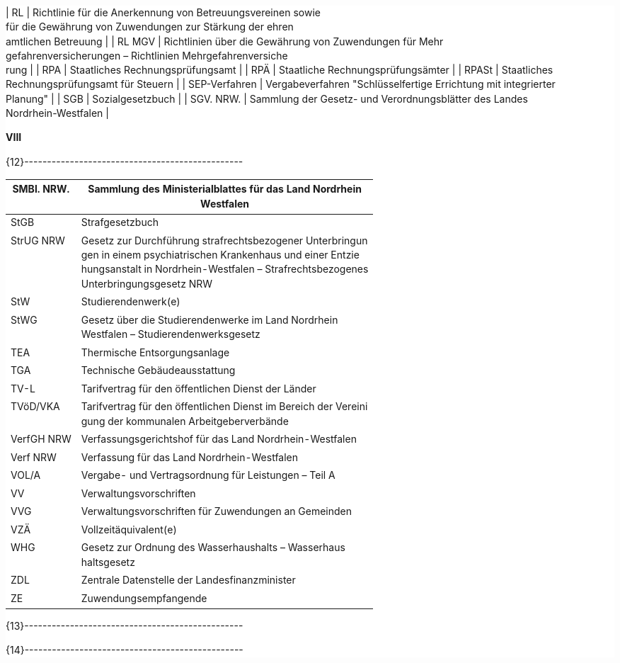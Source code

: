 | RL            | Richtlinie für die Anerkennung von Betreuungsvereinen sowie<br>für die Gewährung von Zuwendungen zur Stärkung der ehren<br>amtlichen Betreuung |
| RL MGV        | Richtlinien über die Gewährung von Zuwendungen für Mehr<br>gefahrenversicherungen – Richtlinien Mehrgefahrenversiche<br>rung                   |
| RPA           | Staatliches Rechnungsprüfungsamt                                                                                                               |
| RPÄ           | Staatliche Rechnungsprüfungsämter                                                                                                              |
| RPASt         | Staatliches Rechnungsprüfungsamt für Steuern                                                                                                   |
| SEP-Verfahren | Vergabeverfahren "Schlüsselfertige Errichtung mit integrierter<br>Planung"                                                                     |
| SGB           | Sozialgesetzbuch                                                                                                                               |
| SGV. NRW.     | Sammlung der Gesetz- und Verordnungsblätter des Landes<br>Nordrhein-Westfalen                                                                  |

**VIII**

{12}------------------------------------------------

| SMBl. NRW. | Sammlung des Ministerialblattes für das Land Nordrhein<br>Westfalen                                                                                                                                              |
|------------|------------------------------------------------------------------------------------------------------------------------------------------------------------------------------------------------------------------|
| StGB       | Strafgesetzbuch                                                                                                                                                                                                  |
| StrUG NRW  | Gesetz zur Durchführung strafrechtsbezogener Unterbringun<br>gen in einem psychiatrischen Krankenhaus und einer Entzie<br>hungsanstalt in Nordrhein-Westfalen – Strafrechtsbezogenes<br>Unterbringungsgesetz NRW |
| StW        | Studierendenwerk(e)                                                                                                                                                                                              |
| StWG       | Gesetz über die Studierendenwerke im Land Nordrhein<br>Westfalen – Studierendenwerksgesetz                                                                                                                       |
| TEA        | Thermische Entsorgungsanlage                                                                                                                                                                                     |
| TGA        | Technische Gebäudeausstattung                                                                                                                                                                                    |
| TV-L       | Tarifvertrag für den öffentlichen Dienst der Länder                                                                                                                                                              |
| TVöD/VKA   | Tarifvertrag für den öffentlichen Dienst im Bereich der Vereini<br>gung der kommunalen Arbeitgeberverbände                                                                                                       |
| VerfGH NRW | Verfassungsgerichtshof für das Land Nordrhein-Westfalen                                                                                                                                                          |
| Verf NRW   | Verfassung für das Land Nordrhein-Westfalen                                                                                                                                                                      |
| VOL/A      | Vergabe- und Vertragsordnung für Leistungen – Teil A                                                                                                                                                             |
| VV         | Verwaltungsvorschriften                                                                                                                                                                                          |
| VVG        | Verwaltungsvorschriften für Zuwendungen an Gemeinden                                                                                                                                                             |
| VZÄ        | Vollzeitäquivalent(e)                                                                                                                                                                                            |
| WHG        | Gesetz zur Ordnung des Wasserhaushalts – Wasserhaus<br>haltsgesetz                                                                                                                                               |
| ZDL        | Zentrale Datenstelle der Landesfinanzminister                                                                                                                                                                    |
| ZE         | Zuwendungsempfangende                                                                                                                                                                                            |

{13}------------------------------------------------

{14}------------------------------------------------
